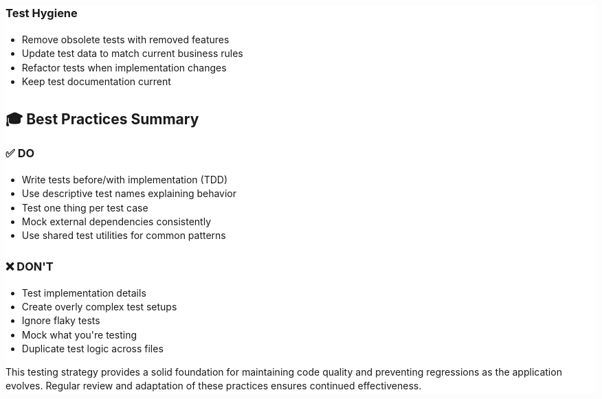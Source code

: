 ### Test Hygiene
- Remove obsolete tests with removed features
- Update test data to match current business rules
- Refactor tests when implementation changes
- Keep test documentation current

## 🎓 Best Practices Summary

### ✅ DO
- Write tests before/with implementation (TDD)
- Use descriptive test names explaining behavior
- Test one thing per test case
- Mock external dependencies consistently
- Use shared test utilities for common patterns

### ❌ DON'T  
- Test implementation details
- Create overly complex test setups
- Ignore flaky tests
- Mock what you're testing
- Duplicate test logic across files

This testing strategy provides a solid foundation for maintaining code quality and preventing regressions as the application evolves. Regular review and adaptation of these practices ensures continued effectiveness.